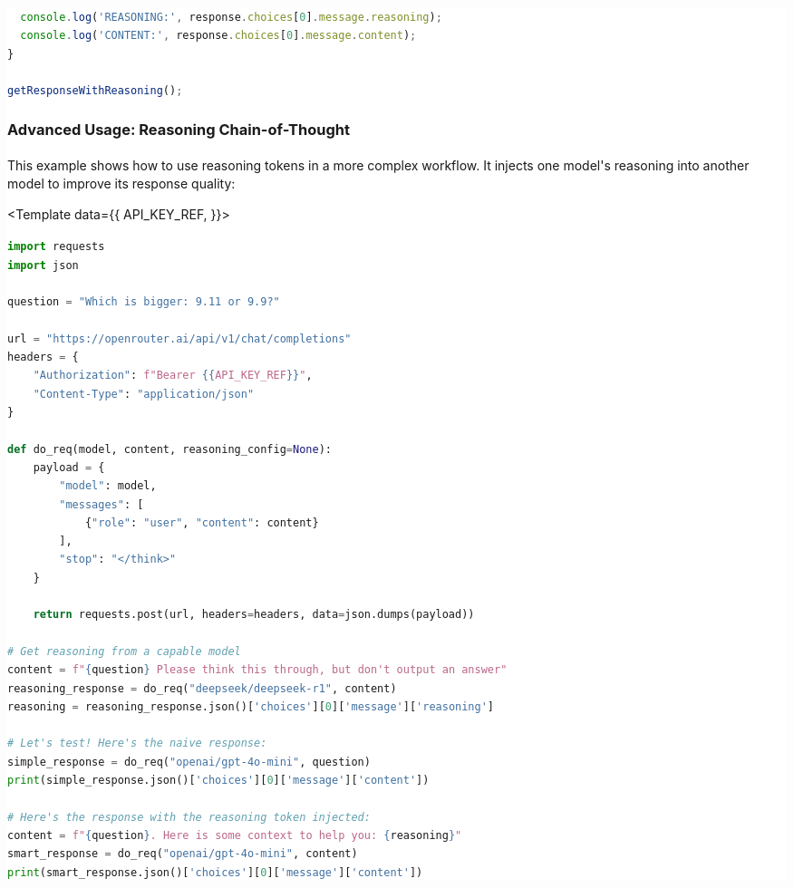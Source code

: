 ```typescript TypeScript
  console.log('REASONING:', response.choices[0].message.reasoning);
  console.log('CONTENT:', response.choices[0].message.content);
}

getResponseWithReasoning();
```

</CodeGroup>
</Template>

### Advanced Usage: Reasoning Chain-of-Thought

This example shows how to use reasoning tokens in a more complex workflow. It injects one model's reasoning into another model to improve its response quality:

<Template data={{
  API_KEY_REF,
}}>
<CodeGroup>

```python Python
import requests
import json

question = "Which is bigger: 9.11 or 9.9?"

url = "https://openrouter.ai/api/v1/chat/completions"
headers = {
    "Authorization": f"Bearer {{API_KEY_REF}}",
    "Content-Type": "application/json"
}

def do_req(model, content, reasoning_config=None):
    payload = {
        "model": model,
        "messages": [
            {"role": "user", "content": content}
        ],
        "stop": "</think>"
    }

    return requests.post(url, headers=headers, data=json.dumps(payload))

# Get reasoning from a capable model
content = f"{question} Please think this through, but don't output an answer"
reasoning_response = do_req("deepseek/deepseek-r1", content)
reasoning = reasoning_response.json()['choices'][0]['message']['reasoning']

# Let's test! Here's the naive response:
simple_response = do_req("openai/gpt-4o-mini", question)
print(simple_response.json()['choices'][0]['message']['content'])

# Here's the response with the reasoning token injected:
content = f"{question}. Here is some context to help you: {reasoning}"
smart_response = do_req("openai/gpt-4o-mini", content)
print(smart_response.json()['choices'][0]['message']['content'])
```
